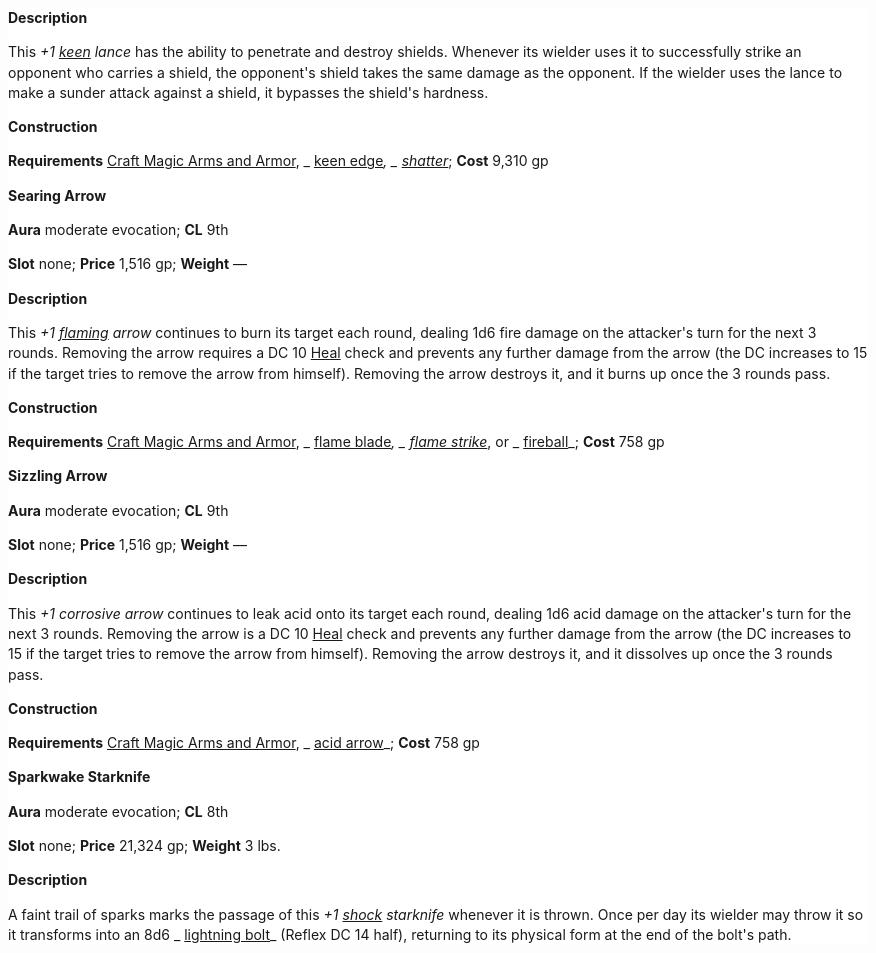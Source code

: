 **Description**

This _+1 [keen](../../magicItems/weapons.html#_weapons-keen) lance_ has the ability to penetrate and destroy shields. Whenever its wielder uses it to successfully strike an opponent who carries a shield, the opponent's shield takes the same damage as the opponent. If the wielder uses the lance to make a sunder attack against a shield, it bypasses the shield's hardness.

**Construction**

**Requirements** [Craft Magic Arms and Armor](../../feats.html#_craft-magic-arms-and-armor), _ [keen edge](../../spells/keenEdge.html#_keen-edge)_, _ [shatter](../../spells/shatter.html#_shatter)_; **Cost** 9,310 gp

**Searing Arrow**

**Aura** moderate evocation; **CL** 9th

**Slot** none; **Price** 1,516 gp; **Weight** —

**Description**

This _+1 [flaming](../../magicItems/weapons.html#_weapons-flaming) arrow_ continues to burn its target each round, dealing 1d6 fire damage on the attacker's turn for the next 3 rounds. Removing the arrow requires a DC 10 [Heal](../../skills/heal.html#_heal) check and prevents any further damage from the arrow (the DC increases to 15 if the target tries to remove the arrow from himself). Removing the arrow destroys it, and it burns up once the 3 rounds pass.

**Construction**

**Requirements** [Craft Magic Arms and Armor](../../feats.html#_craft-magic-arms-and-armor), _ [flame blade](../../spells/flameBlade.html#_flame-blade)_, _ [flame strike](../../spells/flameStrike.html#_flame-strike)_, or _ [fireball](../../spells/fireball.html#_fireball)_; **Cost** 758 gp

**Sizzling Arrow**

**Aura** moderate evocation; **CL** 9th

**Slot** none; **Price** 1,516 gp; **Weight** —

**Description**

This _+1 corrosive arrow_ continues to leak acid onto its target each round, dealing 1d6 acid damage on the attacker's turn for the next 3 rounds. Removing the arrow is a DC 10 [Heal](../../skills/heal.html#_heal) check and prevents any further damage from the arrow (the DC increases to 15 if the target tries to remove the arrow from himself). Removing the arrow destroys it, and it dissolves up once the 3 rounds pass.

**Construction**

**Requirements** [Craft Magic Arms and Armor](../../feats.html#_craft-magic-arms-and-armor), _ [acid arrow](../../spells/acidArrow.html#_acid-arrow)_; **Cost** 758 gp

**Sparkwake Starknife**

**Aura** moderate evocation; **CL** 8th

**Slot** none; **Price** 21,324 gp; **Weight** 3 lbs.

**Description**

A faint trail of sparks marks the passage of this _+1 [shock](../../magicItems/weapons.html#_weapons-shock) starknife_ whenever it is thrown. Once per day its wielder may throw it so it transforms into an 8d6 _ [lightning bolt](../../spells/lightningBolt.html#_lightning-bolt)_ (Reflex DC 14 half), returning to its physical form at the end of the bolt's path.
